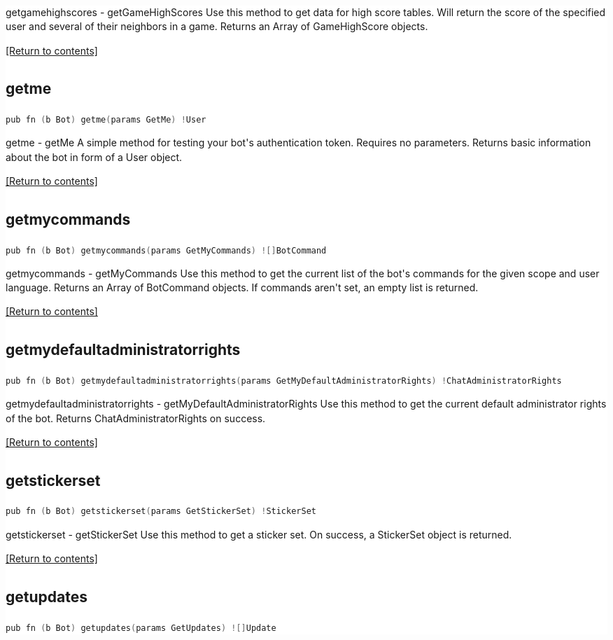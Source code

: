 getgamehighscores - getGameHighScores
Use this method to get data for high score tables. Will return the score of the specified user and several of their neighbors in a game. Returns an Array of GameHighScore objects.  

[[Return to contents]](#Contents)

## getme
```v
pub fn (b Bot) getme(params GetMe) !User
```

getme - getMe
A simple method for testing your bot's authentication token. Requires no parameters. Returns basic information about the bot in form of a User object.  

[[Return to contents]](#Contents)

## getmycommands
```v
pub fn (b Bot) getmycommands(params GetMyCommands) ![]BotCommand
```

getmycommands - getMyCommands
Use this method to get the current list of the bot's commands for the given scope and user language. Returns an Array of BotCommand objects. If commands aren't set, an empty list is returned.  

[[Return to contents]](#Contents)

## getmydefaultadministratorrights
```v
pub fn (b Bot) getmydefaultadministratorrights(params GetMyDefaultAdministratorRights) !ChatAdministratorRights
```

getmydefaultadministratorrights - getMyDefaultAdministratorRights
Use this method to get the current default administrator rights of the bot. Returns ChatAdministratorRights on success.  

[[Return to contents]](#Contents)

## getstickerset
```v
pub fn (b Bot) getstickerset(params GetStickerSet) !StickerSet
```

getstickerset - getStickerSet
Use this method to get a sticker set. On success, a StickerSet object is returned.  

[[Return to contents]](#Contents)

## getupdates
```v
pub fn (b Bot) getupdates(params GetUpdates) ![]Update
```
